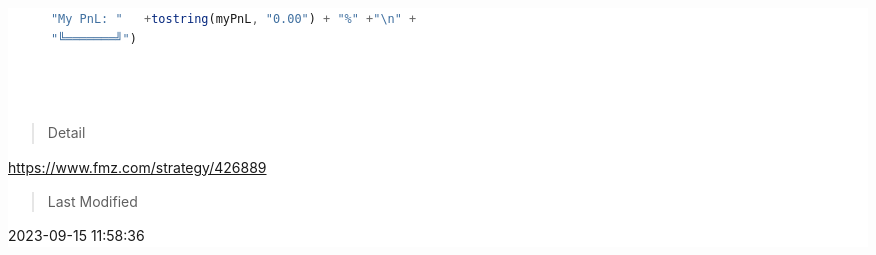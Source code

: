 ``` javascript
      "My PnL: "   +tostring(myPnL, "0.00") + "%" +"\n" +
      "╚═══════╝")





```

> Detail

https://www.fmz.com/strategy/426889

> Last Modified

2023-09-15 11:58:36
